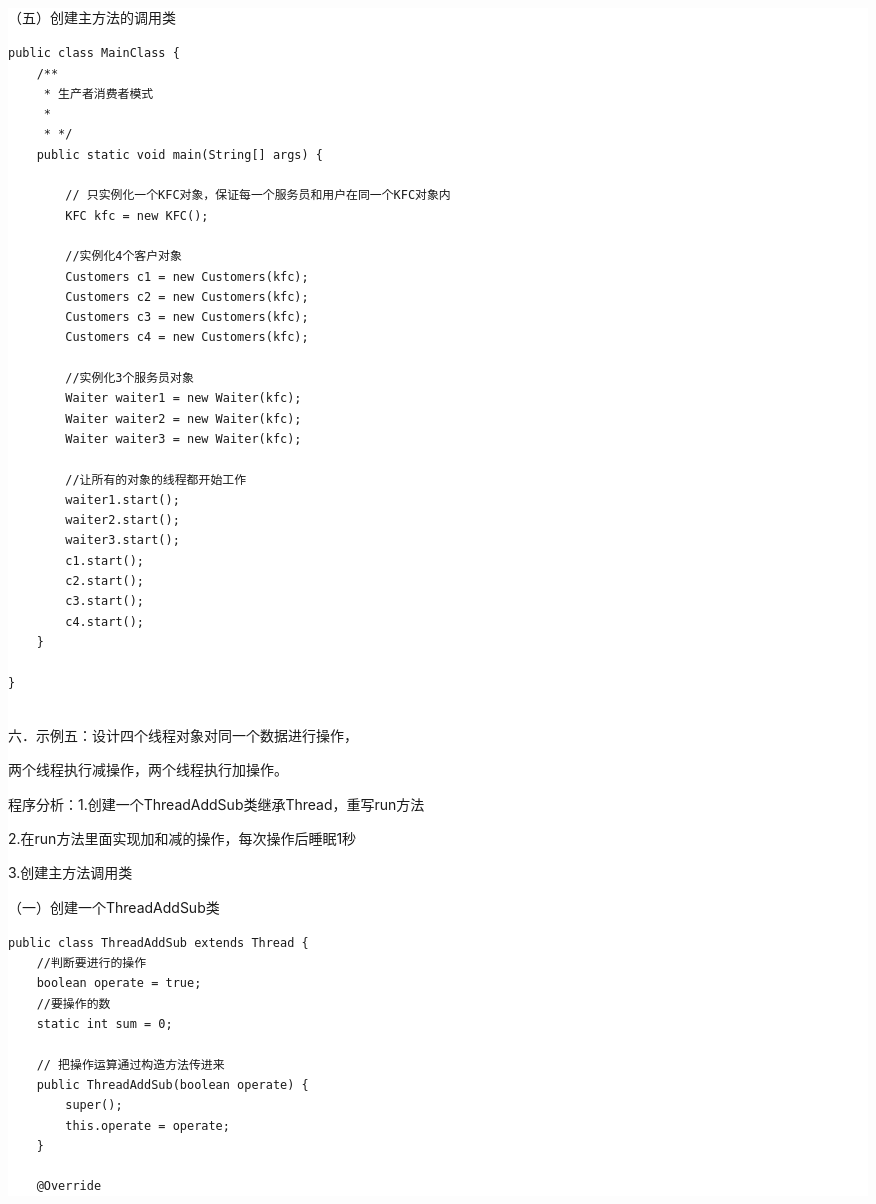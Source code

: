 
（五）创建主方法的调用类

 
```
public class MainClass {
    /**
     * 生产者消费者模式
     *
     * */
    public static void main(String[] args) {
    
        // 只实例化一个KFC对象，保证每一个服务员和用户在同一个KFC对象内
        KFC kfc = new KFC();
        
        //实例化4个客户对象
        Customers c1 = new Customers(kfc);
        Customers c2 = new Customers(kfc);
        Customers c3 = new Customers(kfc);
        Customers c4 = new Customers(kfc);
        
        //实例化3个服务员对象
        Waiter waiter1 = new Waiter(kfc);
        Waiter waiter2 = new Waiter(kfc);
        Waiter waiter3 = new Waiter(kfc);
        
        //让所有的对象的线程都开始工作
        waiter1.start();
        waiter2.start();
        waiter3.start();
        c1.start();
        c2.start();
        c3.start();
        c4.start();
    }
     
}
 
```

六．示例五：设计四个线程对象对同一个数据进行操作，

  两个线程执行减操作，两个线程执行加操作。

 

程序分析：1.创建一个ThreadAddSub类继承Thread，重写run方法

   2.在run方法里面实现加和减的操作，每次操作后睡眠1秒

   3.创建主方法调用类

 

（一）创建一个ThreadAddSub类

``` 
public class ThreadAddSub extends Thread {
    //判断要进行的操作
    boolean operate = true;
    //要操作的数
    static int sum = 0;
     
    // 把操作运算通过构造方法传进来
    public ThreadAddSub(boolean operate) {
        super();
        this.operate = operate;
    }
     
    @Override
```